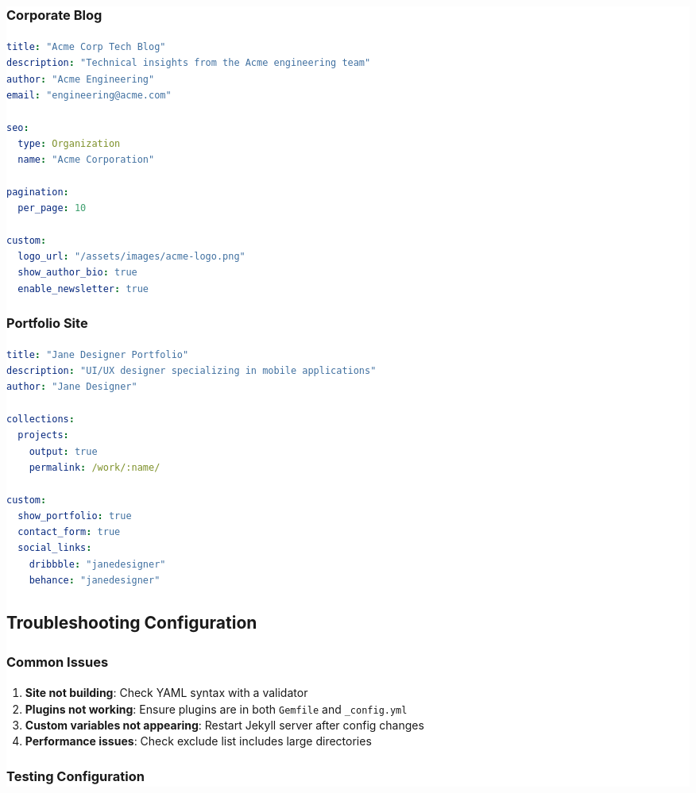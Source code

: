 ### Corporate Blog

```yaml
title: "Acme Corp Tech Blog"
description: "Technical insights from the Acme engineering team"
author: "Acme Engineering"
email: "engineering@acme.com"

seo:
  type: Organization
  name: "Acme Corporation"
  
pagination:
  per_page: 10
  
custom:
  logo_url: "/assets/images/acme-logo.png"
  show_author_bio: true
  enable_newsletter: true
```

### Portfolio Site

```yaml
title: "Jane Designer Portfolio"
description: "UI/UX designer specializing in mobile applications"
author: "Jane Designer"

collections:
  projects:
    output: true
    permalink: /work/:name/

custom:
  show_portfolio: true
  contact_form: true
  social_links:
    dribbble: "janedesigner"
    behance: "janedesigner"
```

## Troubleshooting Configuration

### Common Issues

1. **Site not building**: Check YAML syntax with a validator
2. **Plugins not working**: Ensure plugins are in both `Gemfile` and `_config.yml`
3. **Custom variables not appearing**: Restart Jekyll server after config changes
4. **Performance issues**: Check exclude list includes large directories

### Testing Configuration
